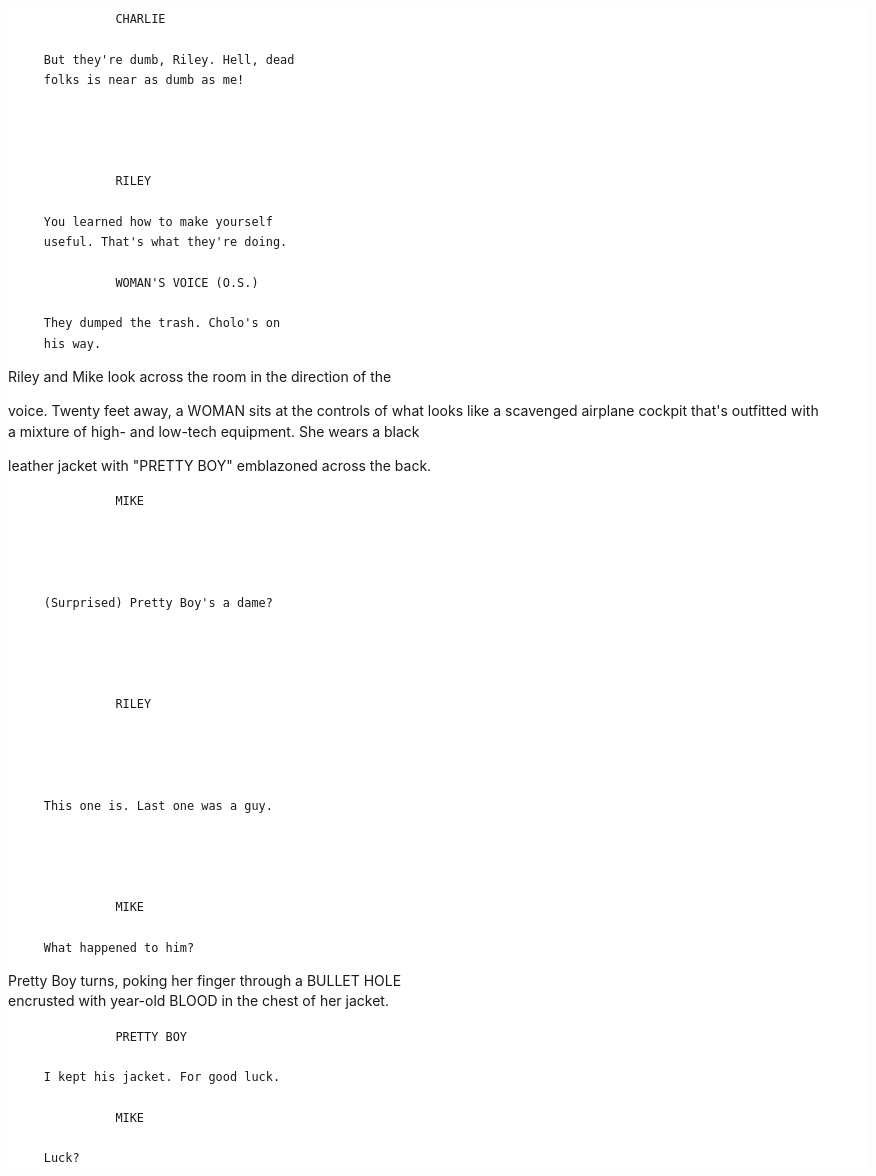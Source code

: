 


                   CHARLIE

         But they're dumb, Riley. Hell, dead
         folks is near as dumb as me!




                   RILEY

         You learned how to make yourself
         useful. That's what they're doing.                     

                   WOMAN'S VOICE (O.S.)

         They dumped the trash. Cholo's on                      
         his way.



Riley and Mike look across the room in the direction of the     

                                                                

voice. Twenty feet away, a WOMAN sits at the controls of what
looks like a scavenged airplane cockpit that's outfitted with   
a mixture of high- and low-tech equipment. She wears a black    

                                                                

leather jacket with "PRETTY BOY" emblazoned across the back.




                   MIKE                                         


                                                                

         (Surprised) Pretty Boy's a dame?




                   RILEY


                                                                

         This one is. Last one was a guy.




                   MIKE                                         

         What happened to him?                                  
Pretty Boy turns, poking her finger through a BULLET HOLE       
encrusted with year-old BLOOD in the chest of her jacket.       

                   PRETTY BOY                                   

         I kept his jacket. For good luck.                      

                   MIKE                                         

         Luck?                                                  
